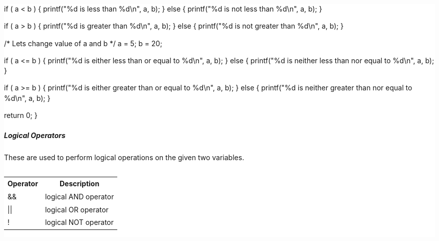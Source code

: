    if ( a < b ) {
     printf("%d is less than %d\n", a, b);
   } else {
     printf("%d is not less than %d\n", a, b);
   }

   if ( a > b ) {
     printf("%d is greater than %d\n", a, b);
   } else {
     printf("%d is not greater than %d\n", a, b);
   }

   /* Lets change value of a and b */
   a = 5;
   b = 20;

   if ( a <= b ) {
     printf("%d is either less than or equal to %d\n", a, b);
   } else {
     printf("%d is neither less than nor equal to %d\n", a, b);
   }

   if ( a >= b ) {
     printf("%d is either greater than  or equal to %d\n", a, b);
   } else {
     printf("%d is neither greater than nor equal to %d\n", a, b);
   }

   return 0;
}</code>
</pre>

##### Logical Operators
These are used to perform logical operations on the given two variables.

<div style="overflow:auto;">
<table class="table table-bordered">
<tr>
<th>Operator</th>
<th>Description</th>
</tr>
<tr>
<td>&&</td>
<td>logical AND operator</td>
</tr>
<tr>
<td>||</td>
<td>logical OR operator</td>
</tr>
<tr>
<td>!</td>
<td>logical NOT operator</td>
</tr>
</table>
</div>
